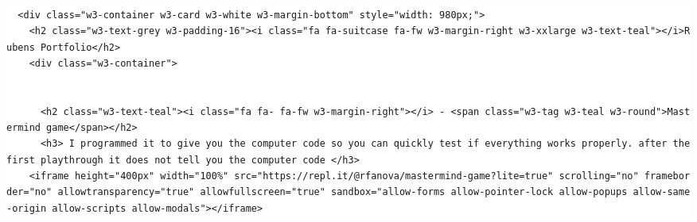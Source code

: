       <div class="w3-container w3-card w3-white w3-margin-bottom" style="width: 980px;">
        <h2 class="w3-text-grey w3-padding-16"><i class="fa fa-suitcase fa-fw w3-margin-right w3-xxlarge w3-text-teal"></i>Rubens Portfolio</h2>
        <div class="w3-container">
          

          <h2 class="w3-text-teal"><i class="fa fa- fa-fw w3-margin-right"></i> - <span class="w3-tag w3-teal w3-round">Mastermind game</span></h2>
          <h3> I programmed it to give you the computer code so you can quickly test if everything works properly. after the first playthrough it does not tell you the computer code </h3>
        <iframe height="400px" width="100%" src="https://repl.it/@rfanova/mastermind-game?lite=true" scrolling="no" frameborder="no" allowtransparency="true" allowfullscreen="true" sandbox="allow-forms allow-pointer-lock allow-popups allow-same-origin allow-scripts allow-modals"></iframe>
